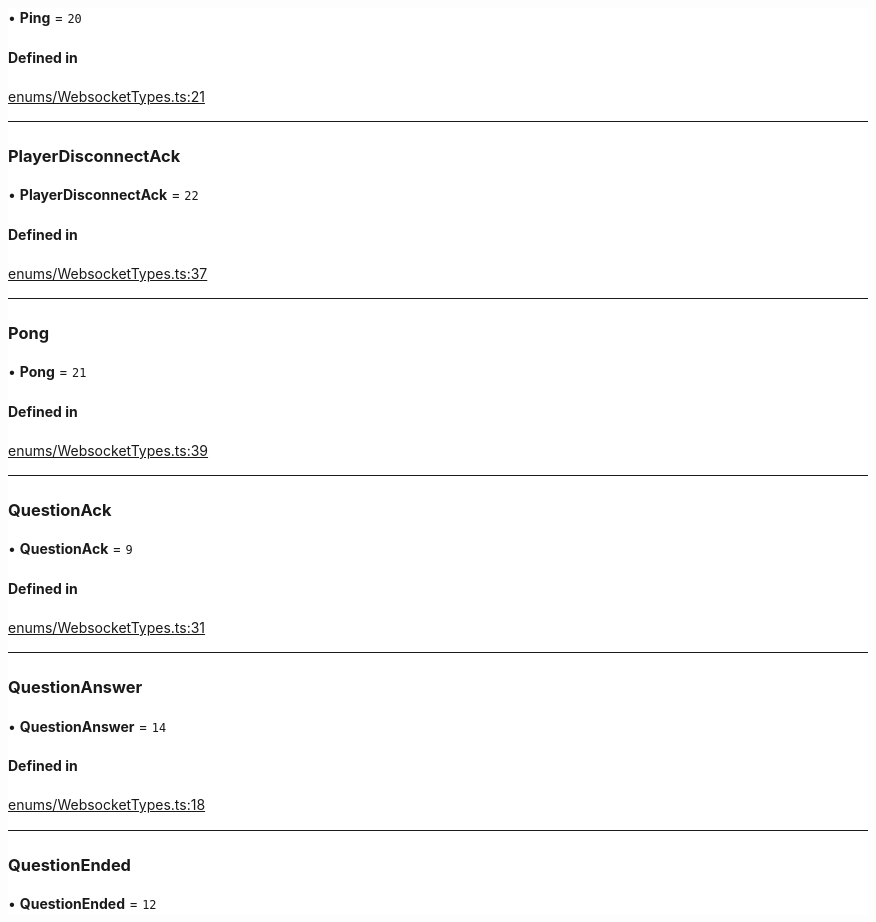 • **Ping** = ``20``

#### Defined in

[enums/WebsocketTypes.ts:21](https://github.com/Jazzmoon/SawThat/blob/9bc7485/src/shared/enums/WebsocketTypes.ts#L21)

___

### PlayerDisconnectAck

• **PlayerDisconnectAck** = ``22``

#### Defined in

[enums/WebsocketTypes.ts:37](https://github.com/Jazzmoon/SawThat/blob/9bc7485/src/shared/enums/WebsocketTypes.ts#L37)

___

### Pong

• **Pong** = ``21``

#### Defined in

[enums/WebsocketTypes.ts:39](https://github.com/Jazzmoon/SawThat/blob/9bc7485/src/shared/enums/WebsocketTypes.ts#L39)

___

### QuestionAck

• **QuestionAck** = ``9``

#### Defined in

[enums/WebsocketTypes.ts:31](https://github.com/Jazzmoon/SawThat/blob/9bc7485/src/shared/enums/WebsocketTypes.ts#L31)

___

### QuestionAnswer

• **QuestionAnswer** = ``14``

#### Defined in

[enums/WebsocketTypes.ts:18](https://github.com/Jazzmoon/SawThat/blob/9bc7485/src/shared/enums/WebsocketTypes.ts#L18)

___

### QuestionEnded

• **QuestionEnded** = ``12``
